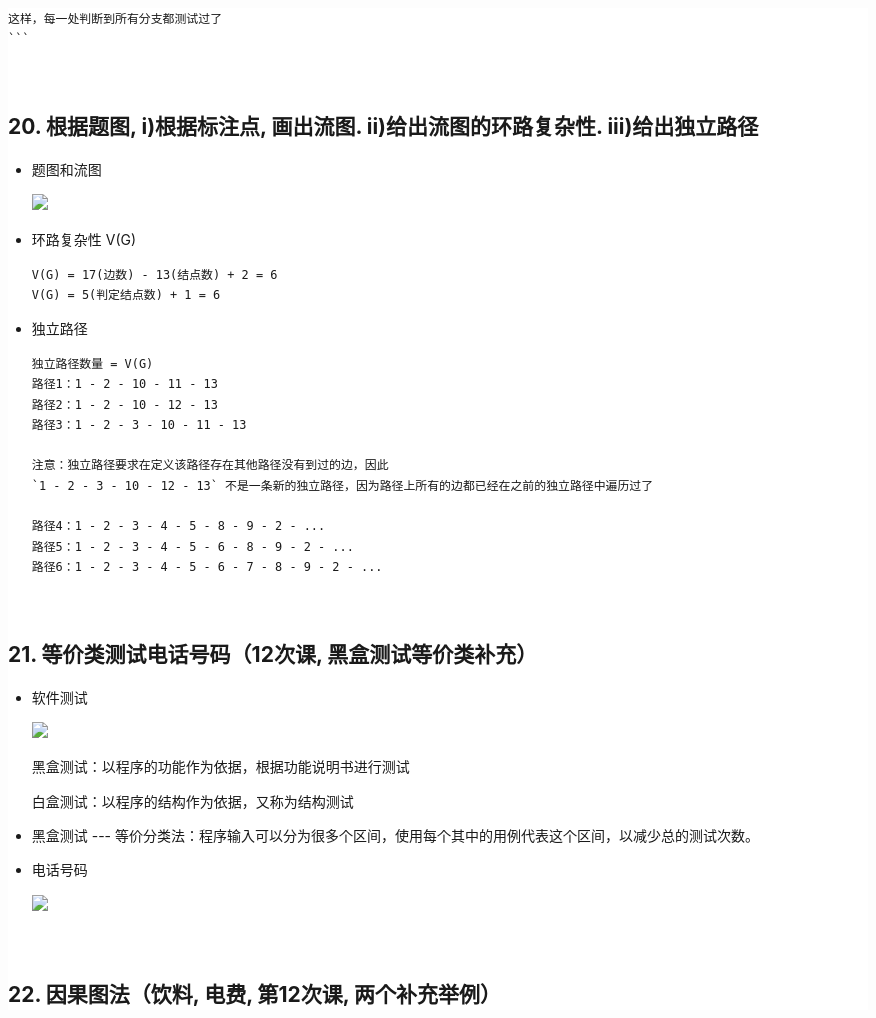 	这样，每一处判断到所有分支都测试过了
	```

<br>

##	20.	根据题图, i)根据标注点, 画出流图. ii)给出流图的环路复杂性. iii)给出独立路径

*	题图和流图

	![](https://s2.ax1x.com/2019/07/10/ZccD1K.png)

*	环路复杂性 V(G)

	```
	V(G) = 17(边数) - 13(结点数) + 2 = 6
	V(G) = 5(判定结点数) + 1 = 6
	```

*	独立路径

	```
	独立路径数量 = V(G)
	路径1：1 - 2 - 10 - 11 - 13
	路径2：1 - 2 - 10 - 12 - 13
	路径3：1 - 2 - 3 - 10 - 11 - 13

	注意：独立路径要求在定义该路径存在其他路径没有到过的边，因此
	`1 - 2 - 3 - 10 - 12 - 13` 不是一条新的独立路径，因为路径上所有的边都已经在之前的独立路径中遍历过了

	路径4：1 - 2 - 3 - 4 - 5 - 8 - 9 - 2 - ...
	路径5：1 - 2 - 3 - 4 - 5 - 6 - 8 - 9 - 2 - ...
	路径6：1 - 2 - 3 - 4 - 5 - 6 - 7 - 8 - 9 - 2 - ...
	```

<br>

##	21. 等价类测试电话号码（12次课, 黑盒测试等价类补充）

*	软件测试

	![](https://s2.ax1x.com/2019/07/10/ZgPD8s.png)

	黑盒测试：以程序的功能作为依据，根据功能说明书进行测试

	白盒测试：以程序的结构作为依据，又称为结构测试

*	黑盒测试 --- 等价分类法：程序输入可以分为很多个区间，使用每个其中的用例代表这个区间，以减少总的测试次数。

*	电话号码

	![](https://s2.ax1x.com/2019/07/10/ZgEzuR.png)

<br>

##	22. 因果图法（饮料, 电费, 第12次课, 两个补充举例）
